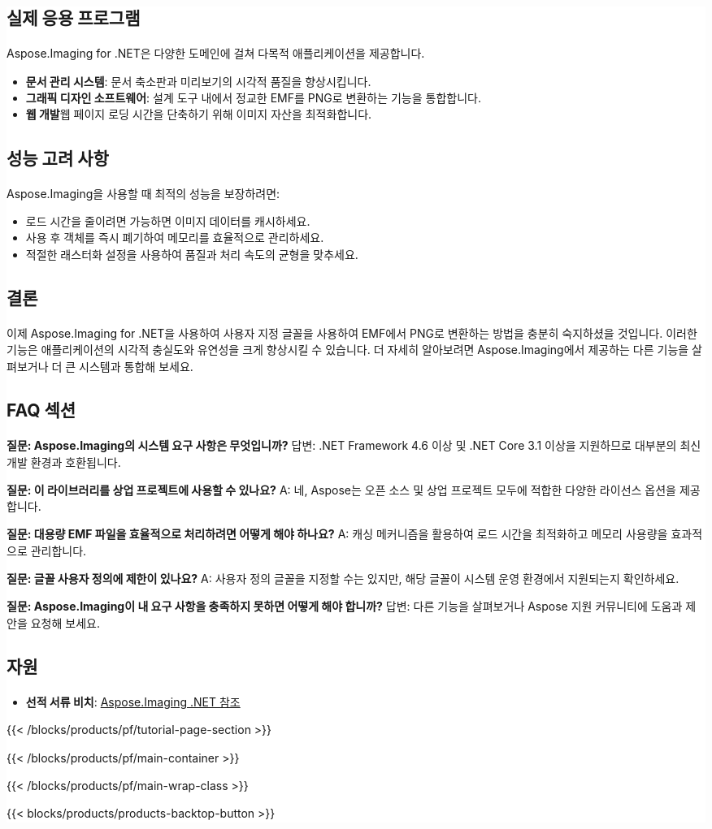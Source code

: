 ## 실제 응용 프로그램
Aspose.Imaging for .NET은 다양한 도메인에 걸쳐 다목적 애플리케이션을 제공합니다.

- **문서 관리 시스템**: 문서 축소판과 미리보기의 시각적 품질을 향상시킵니다.
- **그래픽 디자인 소프트웨어**: 설계 도구 내에서 정교한 EMF를 PNG로 변환하는 기능을 통합합니다.
- **웹 개발**웹 페이지 로딩 시간을 단축하기 위해 이미지 자산을 최적화합니다.

## 성능 고려 사항
Aspose.Imaging을 사용할 때 최적의 성능을 보장하려면:

- 로드 시간을 줄이려면 가능하면 이미지 데이터를 캐시하세요.
- 사용 후 객체를 즉시 폐기하여 메모리를 효율적으로 관리하세요.
- 적절한 래스터화 설정을 사용하여 품질과 처리 속도의 균형을 맞추세요.

## 결론
이제 Aspose.Imaging for .NET을 사용하여 사용자 지정 글꼴을 사용하여 EMF에서 PNG로 변환하는 방법을 충분히 숙지하셨을 것입니다. 이러한 기능은 애플리케이션의 시각적 충실도와 유연성을 크게 향상시킬 수 있습니다. 더 자세히 알아보려면 Aspose.Imaging에서 제공하는 다른 기능을 살펴보거나 더 큰 시스템과 통합해 보세요.

## FAQ 섹션
**질문: Aspose.Imaging의 시스템 요구 사항은 무엇입니까?**
답변: .NET Framework 4.6 이상 및 .NET Core 3.1 이상을 지원하므로 대부분의 최신 개발 환경과 호환됩니다.

**질문: 이 라이브러리를 상업 프로젝트에 사용할 수 있나요?**
A: 네, Aspose는 오픈 소스 및 상업 프로젝트 모두에 적합한 다양한 라이선스 옵션을 제공합니다.

**질문: 대용량 EMF 파일을 효율적으로 처리하려면 어떻게 해야 하나요?**
A: 캐싱 메커니즘을 활용하여 로드 시간을 최적화하고 메모리 사용량을 효과적으로 관리합니다.

**질문: 글꼴 사용자 정의에 제한이 있나요?**
A: 사용자 정의 글꼴을 지정할 수는 있지만, 해당 글꼴이 시스템 운영 환경에서 지원되는지 확인하세요.

**질문: Aspose.Imaging이 내 요구 사항을 충족하지 못하면 어떻게 해야 합니까?**
답변: 다른 기능을 살펴보거나 Aspose 지원 커뮤니티에 도움과 제안을 요청해 보세요.

## 자원
- **선적 서류 비치**: [Aspose.Imaging .NET 참조](https://reference.aspose.com/imaging/net)

{{< /blocks/products/pf/tutorial-page-section >}}

{{< /blocks/products/pf/main-container >}}

{{< /blocks/products/pf/main-wrap-class >}}

{{< blocks/products/products-backtop-button >}}